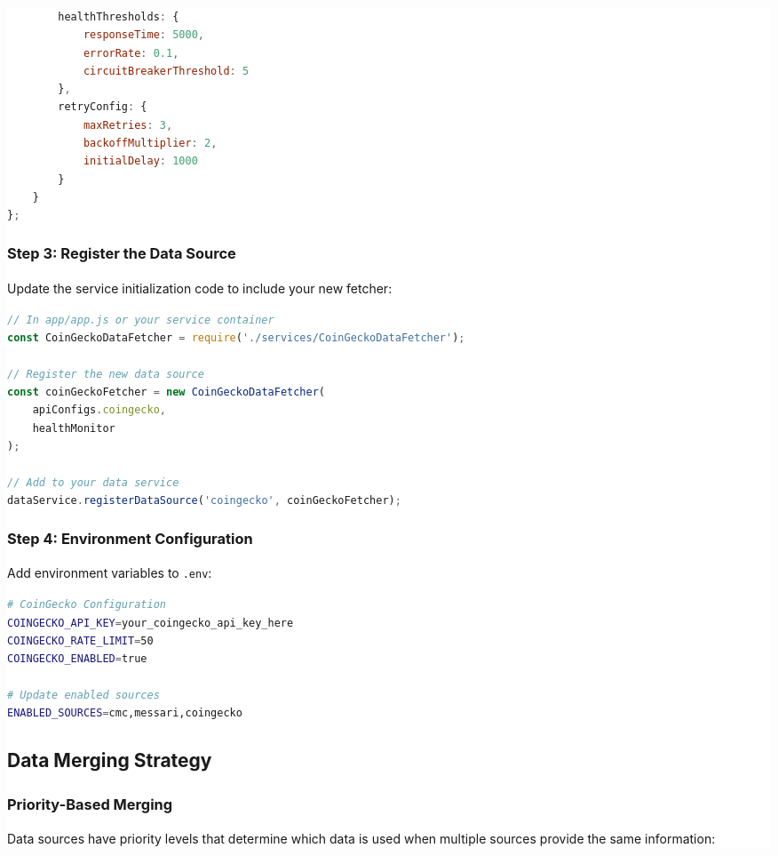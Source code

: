 ```javascript
        healthThresholds: {
            responseTime: 5000,
            errorRate: 0.1,
            circuitBreakerThreshold: 5
        },
        retryConfig: {
            maxRetries: 3,
            backoffMultiplier: 2,
            initialDelay: 1000
        }
    }
};
```

### Step 3: Register the Data Source

Update the service initialization code to include your new fetcher:

```javascript
// In app/app.js or your service container
const CoinGeckoDataFetcher = require('./services/CoinGeckoDataFetcher');

// Register the new data source
const coinGeckoFetcher = new CoinGeckoDataFetcher(
    apiConfigs.coingecko,
    healthMonitor
);

// Add to your data service
dataService.registerDataSource('coingecko', coinGeckoFetcher);
```

### Step 4: Environment Configuration

Add environment variables to `.env`:

```bash
# CoinGecko Configuration
COINGECKO_API_KEY=your_coingecko_api_key_here
COINGECKO_RATE_LIMIT=50
COINGECKO_ENABLED=true

# Update enabled sources
ENABLED_SOURCES=cmc,messari,coingecko
```

## Data Merging Strategy

### Priority-Based Merging

Data sources have priority levels that determine which data is used when multiple sources provide the same information:
